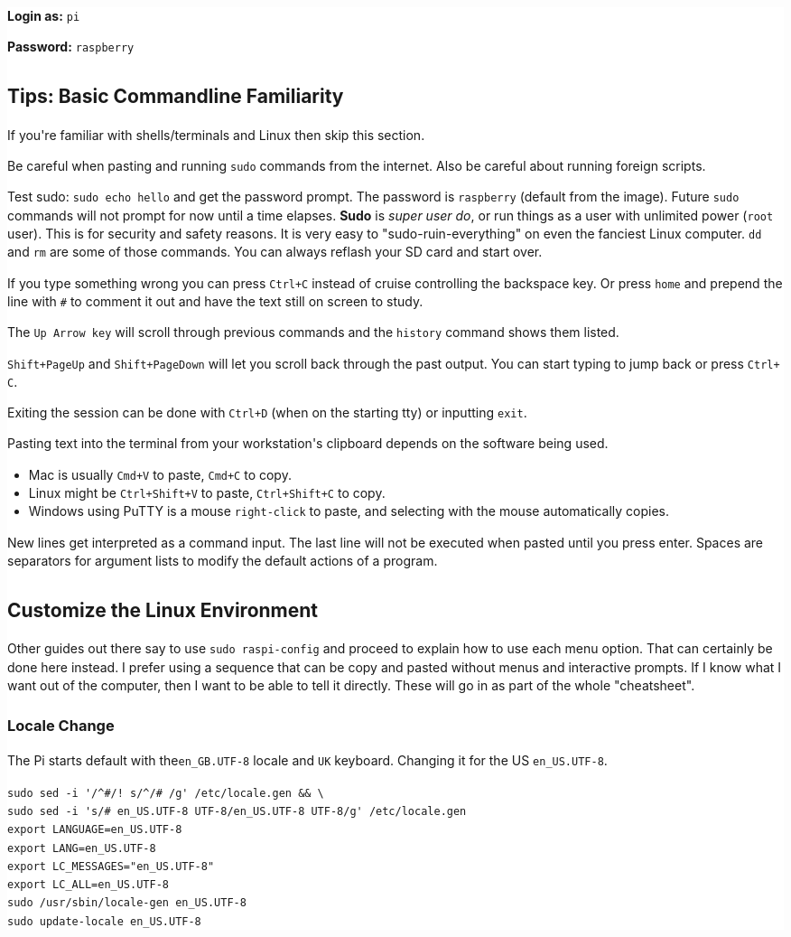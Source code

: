 
**Login as:** `pi`

**Password:** `raspberry`

## Tips: Basic Commandline Familiarity

If you're familiar with shells/terminals and Linux then skip this section.

Be careful when pasting and running `sudo` commands from the internet. Also be careful about running foreign scripts.

Test sudo: `sudo echo hello` and get the password prompt. The password is `raspberry` (default from the image). Future `sudo` commands will not prompt for now until a time elapses. **Sudo** is *super user do*, or run things as a user with unlimited power (`root` user). This is for security and safety reasons. It is very easy to "sudo-ruin-everything" on even the fanciest Linux computer. `dd` and `rm` are some of those commands. You can always reflash your SD card and start over.

If you type something wrong you can press `Ctrl+C` instead of cruise controlling the backspace key. Or press `home` and prepend the line with `#` to comment it out and have the text still on screen to study.

The `Up Arrow key` will scroll through previous commands and the `history` command shows them listed.

`Shift+PageUp` and `Shift+PageDown` will let you scroll back through the past output. You can start typing to jump back or press `Ctrl+C`.

Exiting the session can be done with `Ctrl+D` (when on the starting tty) or inputting `exit`.

Pasting text into the terminal from your workstation's clipboard depends on the software being used.

- Mac is usually `Cmd+V` to paste, `Cmd+C` to copy.
- Linux might be `Ctrl+Shift+V` to paste, `Ctrl+Shift+C` to copy.
- Windows using PuTTY is a mouse `right-click` to paste, and selecting with the mouse automatically copies.

New lines get interpreted as a command input. The last line will not be executed when pasted until you press enter. Spaces are separators for argument lists to modify the default actions of a program.

## Customize the Linux Environment

Other guides out there say to use `sudo raspi-config` and proceed to explain how to use each menu option. That can certainly be done here instead. I prefer using a sequence that can be copy and pasted without menus and interactive prompts. If I know what I want out of the computer, then I want to be able to tell it directly. These will go in as part of the whole "cheatsheet".

### Locale Change

The Pi starts default with the`en_GB.UTF-8` locale and `UK` keyboard. Changing it for the US `en_US.UTF-8`.

```
sudo sed -i '/^#/! s/^/# /g' /etc/locale.gen && \
sudo sed -i 's/# en_US.UTF-8 UTF-8/en_US.UTF-8 UTF-8/g' /etc/locale.gen
export LANGUAGE=en_US.UTF-8
export LANG=en_US.UTF-8
export LC_MESSAGES="en_US.UTF-8"
export LC_ALL=en_US.UTF-8
sudo /usr/sbin/locale-gen en_US.UTF-8
sudo update-locale en_US.UTF-8
```
